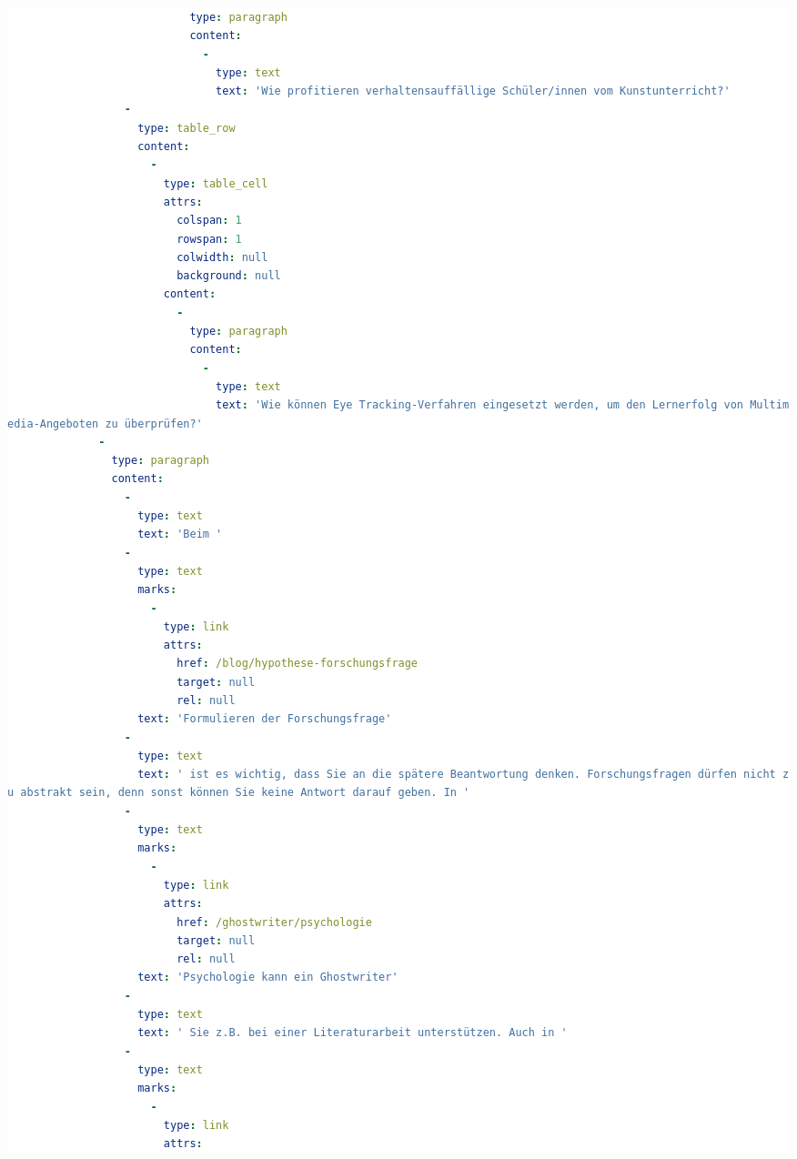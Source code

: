 ```yaml
                            type: paragraph
                            content:
                              -
                                type: text
                                text: 'Wie profitieren verhaltensauffällige Schüler/innen vom Kunstunterricht?'
                  -
                    type: table_row
                    content:
                      -
                        type: table_cell
                        attrs:
                          colspan: 1
                          rowspan: 1
                          colwidth: null
                          background: null
                        content:
                          -
                            type: paragraph
                            content:
                              -
                                type: text
                                text: 'Wie können Eye Tracking-Verfahren eingesetzt werden, um den Lernerfolg von Multimedia-Angeboten zu überprüfen?'
              -
                type: paragraph
                content:
                  -
                    type: text
                    text: 'Beim '
                  -
                    type: text
                    marks:
                      -
                        type: link
                        attrs:
                          href: /blog/hypothese-forschungsfrage
                          target: null
                          rel: null
                    text: 'Formulieren der Forschungsfrage'
                  -
                    type: text
                    text: ' ist es wichtig, dass Sie an die spätere Beantwortung denken. Forschungsfragen dürfen nicht zu abstrakt sein, denn sonst können Sie keine Antwort darauf geben. In '
                  -
                    type: text
                    marks:
                      -
                        type: link
                        attrs:
                          href: /ghostwriter/psychologie
                          target: null
                          rel: null
                    text: 'Psychologie kann ein Ghostwriter'
                  -
                    type: text
                    text: ' Sie z.B. bei einer Literaturarbeit unterstützen. Auch in '
                  -
                    type: text
                    marks:
                      -
                        type: link
                        attrs:
```